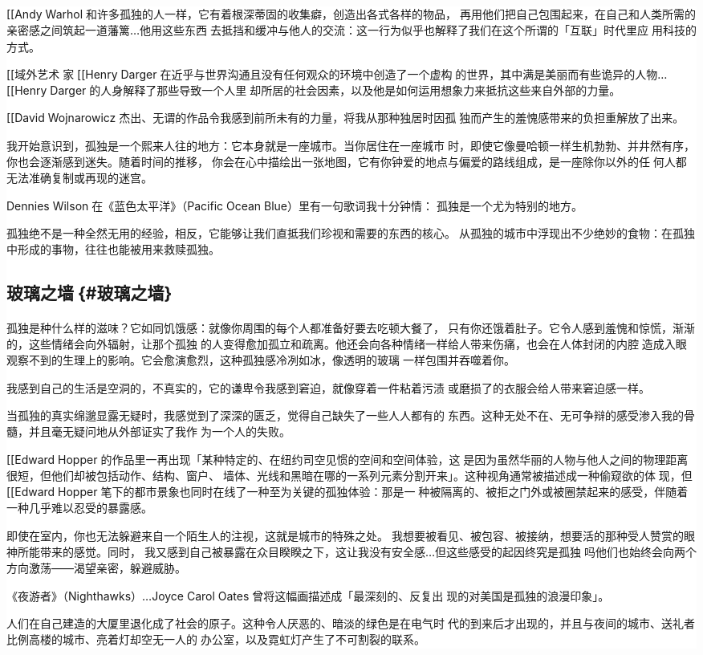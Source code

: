 [[Andy Warhol 和许多孤独的人一样，它有着根深蒂固的收集癖，创造出各式各样的物品，
再用他们把自己包围起来，在自己和人类所需的亲密感之间筑起一道藩篱…他用这些东西
去抵挡和缓冲与他人的交流：这一行为似乎也解释了我们在这个所谓的「互联」时代里应
用科技的方式。

[[域外艺术 家 [[Henry Darger 在近乎与世界沟通且没有任何观众的环境中创造了一个虚构
的世界，其中满是美丽而有些诡异的人物…[[Henry Darger 的人身解释了那些导致一个人里
却所居的社会因素，以及他是如何运用想象力来抵抗这些来自外部的力量。

[[David Wojnarowicz 杰出、无谓的作品令我感到前所未有的力量，将我从那种独居时因孤
独而产生的羞愧感带来的负担重解放了出来。

我开始意识到，孤独是一个熙来人往的地方：它本身就是一座城市。当你居住在一座城市
时，即使它像曼哈顿一样生机勃勃、并井然有序，你也会逐渐感到迷失。随着时间的推移，
你会在心中描绘出一张地图，它有你钟爱的地点与偏爱的路线组成，是一座除你以外的任
何人都无法准确复制或再现的迷宫。

Dennies Wilson 在《蓝色太平洋》（Pacific Ocean Blue）里有一句歌词我十分钟情：
孤独是一个尤为特别的地方。

孤独绝不是一种全然无用的经验，相反，它能够让我们直抵我们珍视和需要的东西的核心。
从孤独的城市中浮现出不少绝妙的食物：在孤独中形成的事物，往往也能被用来救赎孤独。


## 玻璃之墙 {#玻璃之墙}

孤独是种什么样的滋味？它如同饥饿感：就像你周围的每个人都准备好要去吃顿大餐了，
只有你还饿着肚子。它令人感到羞愧和惊慌，渐渐的，这些情绪会向外辐射，让那个孤独
的人变得愈加孤立和疏离。他还会向各种情绪一样给人带来伤痛，也会在人体封闭的内腔
造成入眼观察不到的生理上的影响。它会愈演愈烈，这种孤独感冷冽如冰，像透明的玻璃
一样包围并吞噬着你。

我感到自己的生活是空洞的，不真实的，它的谦卑令我感到窘迫，就像穿着一件粘着污渍
或磨损了的衣服会给人带来窘迫感一样。

当孤独的真实绵邈显露无疑时，我感觉到了深深的匮乏，觉得自己缺失了一些人人都有的
东西。这种无处不在、无可争辩的感受渗入我的骨髓，并且毫无疑问地从外部证实了我作
为一个人的失败。

[[Edward Hopper 的作品里一再出现「某种特定的、在纽约司空见惯的空间和空间体验，这
是因为虽然华丽的人物与他人之间的物理距离很短，但他们却被包括动作、结构、窗户、
墙体、光线和黑暗在哪的一系列元素分割开来」。这种视角通常被描述成一种偷窥欲的体
现，但 [[Edward Hopper 笔下的都市景象也同时在线了一种至为关键的孤独体验：那是一
种被隔离的、被拒之门外或被圈禁起来的感受，伴随着一种几乎难以忍受的暴露感。

即使在室内，你也无法躲避来自一个陌生人的注视，这就是城市的特殊之处。
我想要被看见、被包容、被接纳，想要活的那种受人赞赏的眼神所能带来的感觉。同时，
我又感到自己被暴露在众目睽睽之下，这让我没有安全感…但这些感受的起因终究是孤独
吗他们也始终会向两个方向激荡——渴望亲密，躲避威胁。

《夜游者》（Nighthawks）…Joyce Carol Oates 曾将这幅画描述成「最深刻的、反复出
现的对美国是孤独的浪漫印象」。

人们在自己建造的大厦里退化成了社会的原子。这种令人厌恶的、暗淡的绿色是在电气时
代的到来后才出现的，并且与夜间的城市、送礼者比例高楼的城市、亮着灯却空无一人的
办公室，以及霓虹灯产生了不可割裂的联系。
